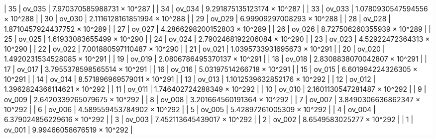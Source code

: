| 35 | ov_035 | 7.970370585988731 × 10^287 |
| 34 | ov_034 | 9.291875135123174 × 10^287 |
| 33 | ov_033 | 1.0780930547594556 × 10^288 |
| 30 | ov_030 | 2.1116128161851994 × 10^288 |
| 29 | ov_029 | 6.99909297008293 × 10^288 |
| 28 | ov_028 | 1.8710457924437752 × 10^289 |
| 27 | ov_027 | 4.2866298200152803 × 10^289 |
| 26 | ov_026 | 8.727506260355939 × 10^289 |
| 25 | ov_025 | 1.61933083655499 × 10^290 |
| 24 | ov_024 | 2.7902468192206084 × 10^290 |
| 23 | ov_023 | 4.52922472364313 × 10^290 |
| 22 | ov_022 | 7.001880597110487 × 10^290 |
| 21 | ov_021 | 1.0395733931695673 × 10^291 |
| 20 | ov_020 | 1.4920231534528085 × 10^291 |
| 19 | ov_019 | 2.0806786495370137 × 10^291 |
| 18 | ov_018 | 2.8308838070042807 × 10^291 |
| 17 | ov_017 | 3.7955378598565514 × 10^291 |
| 16 | ov_016 | 5.03197514266718 × 10^291 |
| 15 | ov_015 | 6.601994224326305 × 10^291 |
| 14 | ov_014 | 8.571896969579011 × 10^291 |
| 13 | ov_013 | 1.1012539632852176 × 10^292 |
| 12 | ov_012 | 1.3962824366114621 × 10^292 |
| 11 | ov_011 | 1.746402724288349 × 10^292 |
| 10 | ov_010 | 2.1601130547281487 × 10^292 |
| 9 | ov_009 | 2.6420339265079675 × 10^292 |
| 8 | ov_008 | 3.201664560191364 × 10^292 |
| 7 | ov_007 | 3.8490306636862347 × 10^292 |
| 6 | ov_006 | 4.589559453784902 × 10^292 |
| 5 | ov_005 | 5.42897261005309 × 10^292 |
| 4 | ov_004 | 6.379024856229616 × 10^292 |
| 3 | ov_003 | 7.452113645439017 × 10^292 |
| 2 | ov_002 | 8.6549583025277 × 10^292 |
| 1 | ov_001 | 9.99466058676519 × 10^292 |

